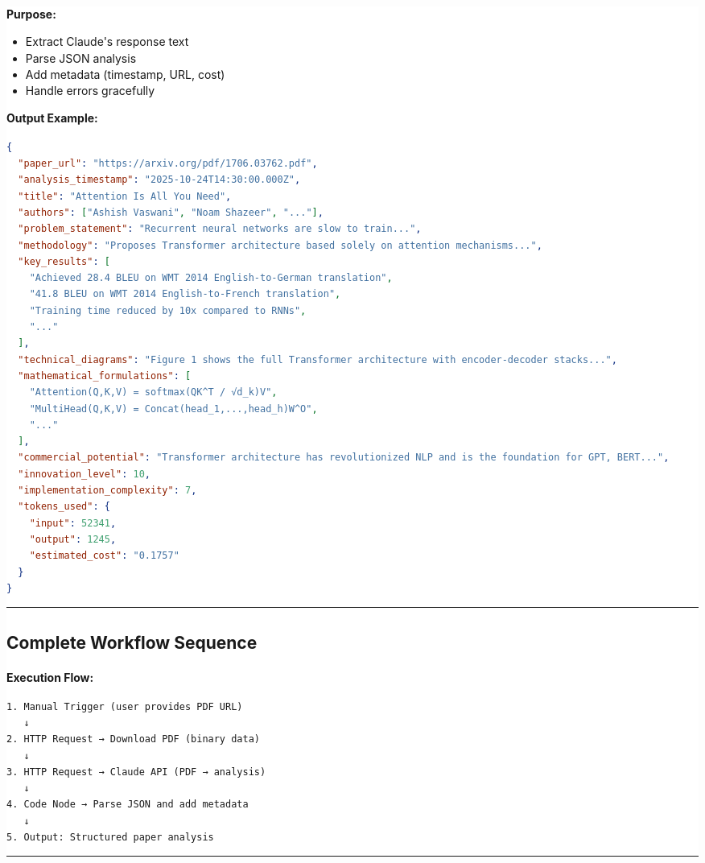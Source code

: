 ```javascript
```

**Purpose:**
- Extract Claude's response text
- Parse JSON analysis
- Add metadata (timestamp, URL, cost)
- Handle errors gracefully

**Output Example:**
```json
{
  "paper_url": "https://arxiv.org/pdf/1706.03762.pdf",
  "analysis_timestamp": "2025-10-24T14:30:00.000Z",
  "title": "Attention Is All You Need",
  "authors": ["Ashish Vaswani", "Noam Shazeer", "..."],
  "problem_statement": "Recurrent neural networks are slow to train...",
  "methodology": "Proposes Transformer architecture based solely on attention mechanisms...",
  "key_results": [
    "Achieved 28.4 BLEU on WMT 2014 English-to-German translation",
    "41.8 BLEU on WMT 2014 English-to-French translation",
    "Training time reduced by 10x compared to RNNs",
    "..."
  ],
  "technical_diagrams": "Figure 1 shows the full Transformer architecture with encoder-decoder stacks...",
  "mathematical_formulations": [
    "Attention(Q,K,V) = softmax(QK^T / √d_k)V",
    "MultiHead(Q,K,V) = Concat(head_1,...,head_h)W^O",
    "..."
  ],
  "commercial_potential": "Transformer architecture has revolutionized NLP and is the foundation for GPT, BERT...",
  "innovation_level": 10,
  "implementation_complexity": 7,
  "tokens_used": {
    "input": 52341,
    "output": 1245,
    "estimated_cost": "0.1757"
  }
}
```

---

## Complete Workflow Sequence

**Execution Flow:**
```
1. Manual Trigger (user provides PDF URL)
   ↓
2. HTTP Request → Download PDF (binary data)
   ↓
3. HTTP Request → Claude API (PDF → analysis)
   ↓
4. Code Node → Parse JSON and add metadata
   ↓
5. Output: Structured paper analysis
```

---